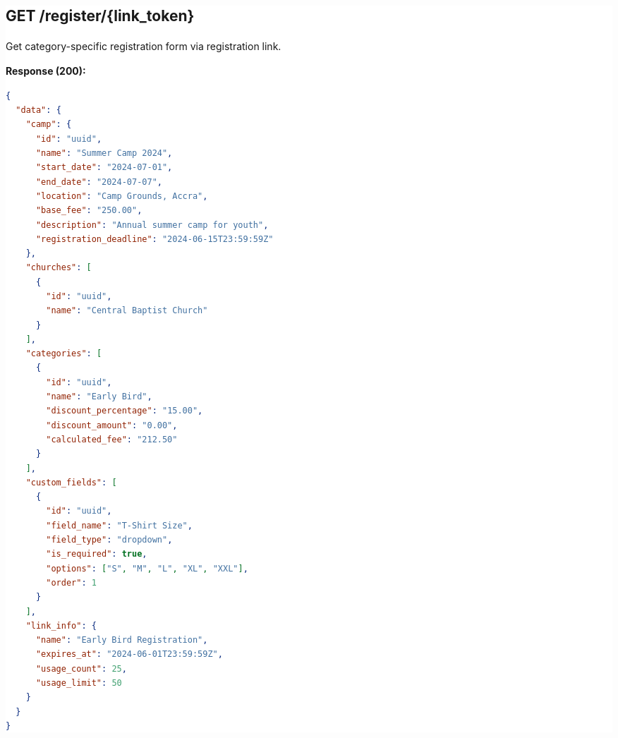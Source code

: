 ```json
```

## GET /register/{link_token}

Get category-specific registration form via registration link.

**Response (200):**
```json
{
  "data": {
    "camp": {
      "id": "uuid",
      "name": "Summer Camp 2024",
      "start_date": "2024-07-01",
      "end_date": "2024-07-07",
      "location": "Camp Grounds, Accra",
      "base_fee": "250.00",
      "description": "Annual summer camp for youth",
      "registration_deadline": "2024-06-15T23:59:59Z"
    },
    "churches": [
      {
        "id": "uuid",
        "name": "Central Baptist Church"
      }
    ],
    "categories": [
      {
        "id": "uuid",
        "name": "Early Bird",
        "discount_percentage": "15.00",
        "discount_amount": "0.00",
        "calculated_fee": "212.50"
      }
    ],
    "custom_fields": [
      {
        "id": "uuid",
        "field_name": "T-Shirt Size",
        "field_type": "dropdown",
        "is_required": true,
        "options": ["S", "M", "L", "XL", "XXL"],
        "order": 1
      }
    ],
    "link_info": {
      "name": "Early Bird Registration",
      "expires_at": "2024-06-01T23:59:59Z",
      "usage_count": 25,
      "usage_limit": 50
    }
  }
}
```
